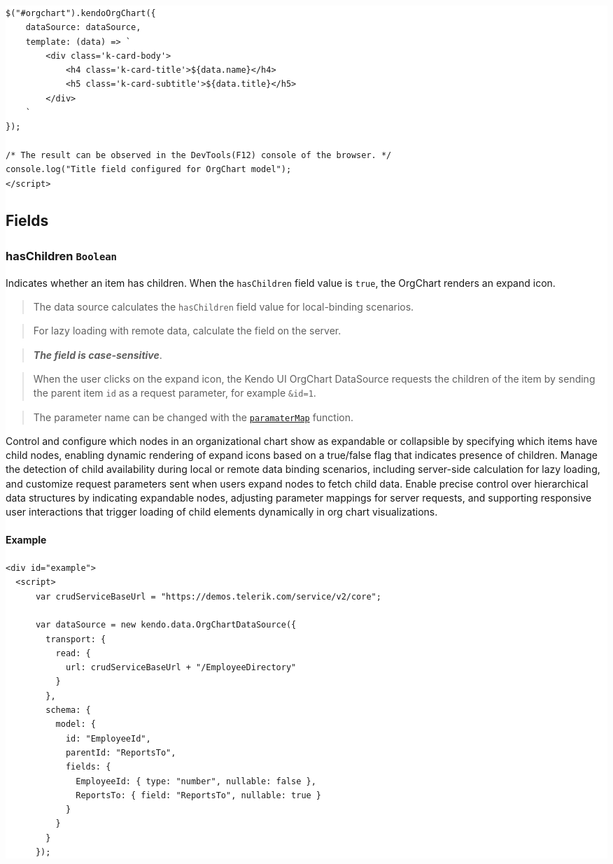     $("#orgchart").kendoOrgChart({
        dataSource: dataSource,
        template: (data) => `
            <div class='k-card-body'>
                <h4 class='k-card-title'>${data.name}</h4>
                <h5 class='k-card-subtitle'>${data.title}</h5>
            </div>
        `
    });

    /* The result can be observed in the DevTools(F12) console of the browser. */
    console.log("Title field configured for OrgChart model");
    </script>

## Fields

### hasChildren `Boolean`

Indicates whether an item has children. When the `hasChildren` field value is `true`, the OrgChart renders an expand icon.

>The data source calculates the `hasChildren` field value for local-binding scenarios.

>For lazy loading with remote data, calculate the field on the server.

>***The field is case-sensitive***.

> When the user clicks on the expand icon, the Kendo UI OrgChart DataSource requests the children of the item by sending the parent item `id` as a request parameter, for example `&id=1`.

> The parameter name can be changed with the [`paramaterMap`](/api/javascript/data/datasource/configuration/transport.parametermap) function.


<div class="meta-api-description">
Control and configure which nodes in an organizational chart show as expandable or collapsible by specifying which items have child nodes, enabling dynamic rendering of expand icons based on a true/false flag that indicates presence of children. Manage the detection of child availability during local or remote data binding scenarios, including server-side calculation for lazy loading, and customize request parameters sent when users expand nodes to fetch child data. Enable precise control over hierarchical data structures by indicating expandable nodes, adjusting parameter mappings for server requests, and supporting responsive user interactions that trigger loading of child elements dynamically in org chart visualizations.
</div>

#### Example

    <div id="example">
      <script>
          var crudServiceBaseUrl = "https://demos.telerik.com/service/v2/core";

          var dataSource = new kendo.data.OrgChartDataSource({
            transport: {
              read: {
                url: crudServiceBaseUrl + "/EmployeeDirectory"
              }
            },
            schema: {
              model: {
                id: "EmployeeId",
                parentId: "ReportsTo",
                fields: {
                  EmployeeId: { type: "number", nullable: false },
                  ReportsTo: { field: "ReportsTo", nullable: true }
                }
              }
            }
          });